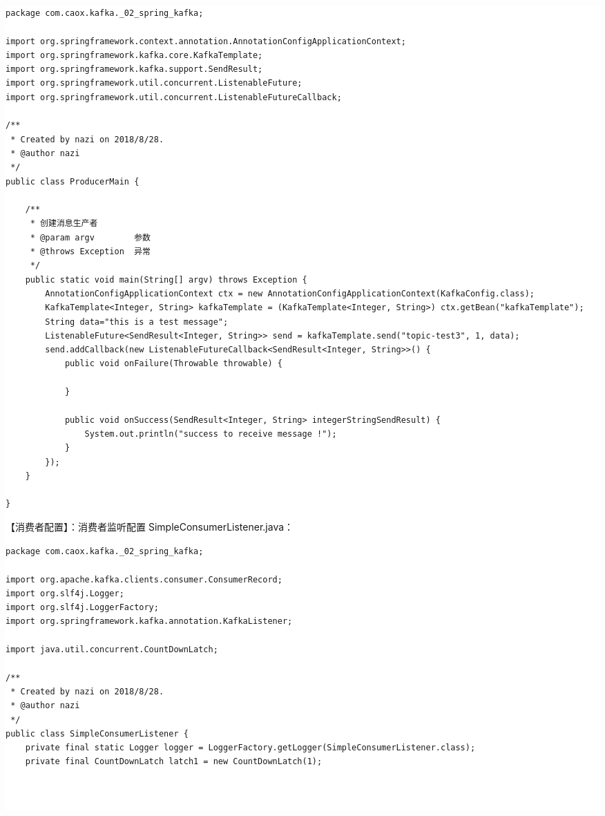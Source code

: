 <pre class="has">
<code class="language-java">package com.caox.kafka._02_spring_kafka;

import org.springframework.context.annotation.AnnotationConfigApplicationContext;
import org.springframework.kafka.core.KafkaTemplate;
import org.springframework.kafka.support.SendResult;
import org.springframework.util.concurrent.ListenableFuture;
import org.springframework.util.concurrent.ListenableFutureCallback;

/**
 * Created by nazi on 2018/8/28.
 * @author nazi
 */
public class ProducerMain {

    /**
     * 创建消息生产者
     * @param argv        参数
     * @throws Exception  异常
     */
    public static void main(String[] argv) throws Exception {
        AnnotationConfigApplicationContext ctx = new AnnotationConfigApplicationContext(KafkaConfig.class);
        KafkaTemplate&lt;Integer, String&gt; kafkaTemplate = (KafkaTemplate&lt;Integer, String&gt;) ctx.getBean("kafkaTemplate");
        String data="this is a test message";
        ListenableFuture&lt;SendResult&lt;Integer, String&gt;&gt; send = kafkaTemplate.send("topic-test3", 1, data);
        send.addCallback(new ListenableFutureCallback&lt;SendResult&lt;Integer, String&gt;&gt;() {
            public void onFailure(Throwable throwable) {

            }

            public void onSuccess(SendResult&lt;Integer, String&gt; integerStringSendResult) {
                System.out.println("success to receive message !");
            }
        });
    }

}
</code></pre>

<p>【消费者配置】：消费者监听配置 SimpleConsumerListener.java：</p>

<pre class="has">
<code class="language-java">package com.caox.kafka._02_spring_kafka;

import org.apache.kafka.clients.consumer.ConsumerRecord;
import org.slf4j.Logger;
import org.slf4j.LoggerFactory;
import org.springframework.kafka.annotation.KafkaListener;

import java.util.concurrent.CountDownLatch;

/**
 * Created by nazi on 2018/8/28.
 * @author nazi
 */
public class SimpleConsumerListener {
    private final static Logger logger = LoggerFactory.getLogger(SimpleConsumerListener.class);
    private final CountDownLatch latch1 = new CountDownLatch(1);

